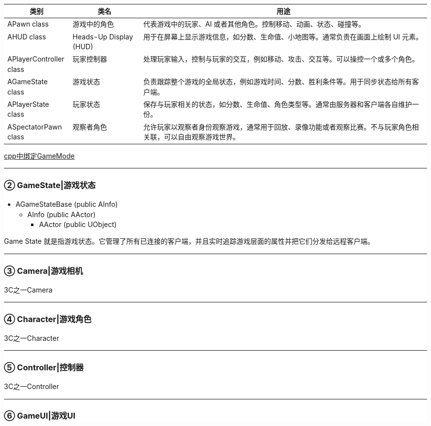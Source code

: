 | 类别                    | 类名                     | 用途                                                                                                 |
|-----------------------|------------------------|----------------------------------------------------------------------------------------------------|
| APawn class           | 游戏中的角色               | 代表游戏中的玩家、AI 或者其他角色。控制移动、动画、状态、碰撞等。                                            |
| AHUD class            | Heads-Up Display (HUD) | 用于在屏幕上显示游戏信息，如分数、生命值、小地图等。通常负责在画面上绘制 UI 元素。                         |
| APlayerController class | 玩家控制器               | 处理玩家输入，控制与玩家的交互，例如移动、攻击、交互等。可以操控一个或多个角色。                         |
| AGameState class      | 游戏状态                 | 负责跟踪整个游戏的全局状态，例如游戏时间、分数、胜利条件等。用于同步状态给所有客户端。                   |
| APlayerState class    | 玩家状态                 | 保存与玩家相关的状态，如分数、生命值、角色类型等。通常由服务器和客户端各自维护一份。                     |
| ASpectatorPawn class   | 观察者角色               | 允许玩家以观察者身份观察游戏，通常用于回放、录像功能或者观察比赛。不与玩家角色相关联，可以自由观察游戏世界。 |

[cpp中绑定GameMode](help/GameMode.md)

<hr>

### ② GameState|游戏状态

- AGameStateBase (public AInfo)
    - AInfo (public AActor)
        - AActor (public UObject)

<ChatMessage avatar="../../assets/emoji/ybk.png" :avatarWidth="40">
Game State 就是指游戏状态。它管理了所有已连接的客户端，并且实时追踪游戏层面的属性并把它们分发给远程客户端。
</ChatMessage>

<hr>

### ③ Camera|游戏相机

<ChatMessage avatar="../../assets/emoji/bqb (1).png" :avatarWidth="40">
3C之一Camera
</ChatMessage>

<hr>

### ④ Character|游戏角色

<ChatMessage avatar="../../assets/emoji/bqb (2).png" :avatarWidth="40">
3C之一Character
</ChatMessage>

<hr>

### ⑤ Controller|控制器

<ChatMessage avatar="../../assets/emoji/bqb (3).png" :avatarWidth="40">
3C之一Controller
</ChatMessage>

<hr>

### ⑥ GameUI|游戏UI
